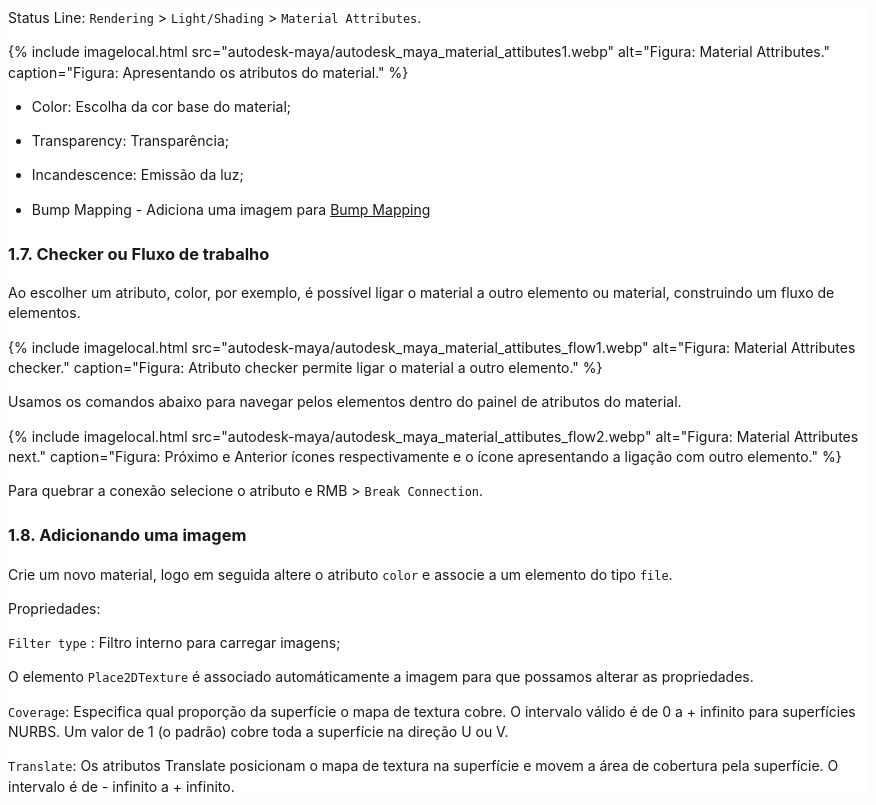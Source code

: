 Status Line: `Rendering` > `Light/Shading` > `Material Attributes`.

{% include imagelocal.html
    src="autodesk-maya/autodesk_maya_material_attibutes1.webp"
    alt="Figura: Material Attributes."
    caption="Figura: Apresentando os atributos do material."
%}

- Color: Escolha da cor base do material;

- Transparency: Transparência;

- Incandescence: Emissão da luz;

- Bump Mapping - Adiciona uma imagem para [Bump Mapping](https://pt.wikipedia.org/wiki/Bump_mapping)

### 1.7. Checker ou Fluxo de trabalho

Ao escolher um atributo, color, por exemplo, é possível ligar o material a outro elemento ou material, construindo um fluxo de elementos.

{% include imagelocal.html
    src="autodesk-maya/autodesk_maya_material_attibutes_flow1.webp"
    alt="Figura: Material Attributes checker."
    caption="Figura: Atributo checker permite ligar o material a outro elemento."
%}

Usamos os comandos abaixo para navegar pelos elementos dentro do painel de atributos do material.

{% include imagelocal.html
    src="autodesk-maya/autodesk_maya_material_attibutes_flow2.webp"
    alt="Figura: Material Attributes next."
    caption="Figura: Próximo e Anterior ícones respectivamente e o ícone apresentando a ligação com outro elemento."
%}

Para quebrar a conexão selecione o atributo e RMB > `Break Connection`.

### 1.8. Adicionando uma imagem

Crie um novo material, logo em seguida altere o atributo `color` e associe a um elemento do tipo `file`.

Propriedades:

`Filter type` : Filtro interno para carregar imagens;

O elemento `Place2DTexture` é associado automáticamente a imagem para que possamos alterar as propriedades.

`Coverage`: Especifica qual proporção da superfície o mapa de textura cobre. O intervalo válido é de 0 a + infinito para superfícies NURBS. Um valor de 1 (o padrão) cobre toda a superfície na direção U ou V.

`Translate`: Os atributos Translate posicionam o mapa de textura na superfície e movem a área de cobertura pela superfície. O intervalo é de - infinito a + infinito.
